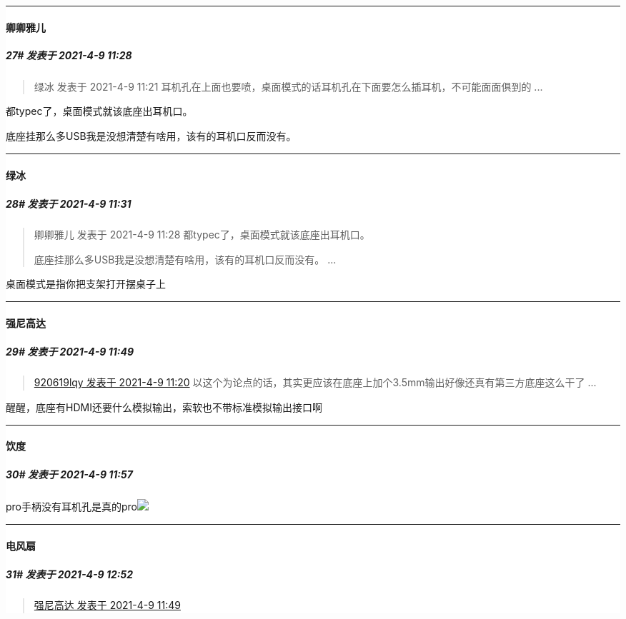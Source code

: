 
-----

####  卿卿雅儿  
##### 27#       发表于 2021-4-9 11:28


<blockquote>绿冰 发表于 2021-4-9 11:21
耳机孔在上面也要喷，桌面模式的话耳机孔在下面要怎么插耳机，不可能面面俱到的 ...</blockquote>
都typec了，桌面模式就该底座出耳机口。

底座挂那么多USB我是没想清楚有啥用，该有的耳机口反而没有。


-----

####  绿冰  
##### 28#       发表于 2021-4-9 11:31


<blockquote>卿卿雅儿 发表于 2021-4-9 11:28
都typec了，桌面模式就该底座出耳机口。

底座挂那么多USB我是没想清楚有啥用，该有的耳机口反而没有。 ...</blockquote>
桌面模式是指你把支架打开摆桌子上


-----

####  强尼高达  
##### 29#       发表于 2021-4-9 11:49


<blockquote><a href="httphttps://bbs.saraba1st.com/2b/forum.php?mod=redirect&amp;goto=findpost&amp;pid=50881589&amp;ptid=1997989" target="_blank">920619lqy 发表于 2021-4-9 11:20</a>
以这个为论点的话，其实更应该在底座上加个3.5mm输出好像还真有第三方底座这么干了 ...</blockquote>
醒醒，底座有HDMI还要什么模拟输出，索软也不带标准模拟输出接口啊


-----

####  饮度  
##### 30#       发表于 2021-4-9 11:57


pro手柄没有耳机孔是真的pro<img src="https://static.saraba1st.com/image/smiley/face2017/037.png" referrerpolicy="no-referrer">




-----

####  电风扇  
##### 31#       发表于 2021-4-9 12:52


<blockquote><a href="httphttps://bbs.saraba1st.com/2b/forum.php?mod=redirect&amp;goto=findpost&amp;pid=50882013&amp;ptid=1997989" target="_blank">强尼高达 发表于 2021-4-9 11:49</a>

